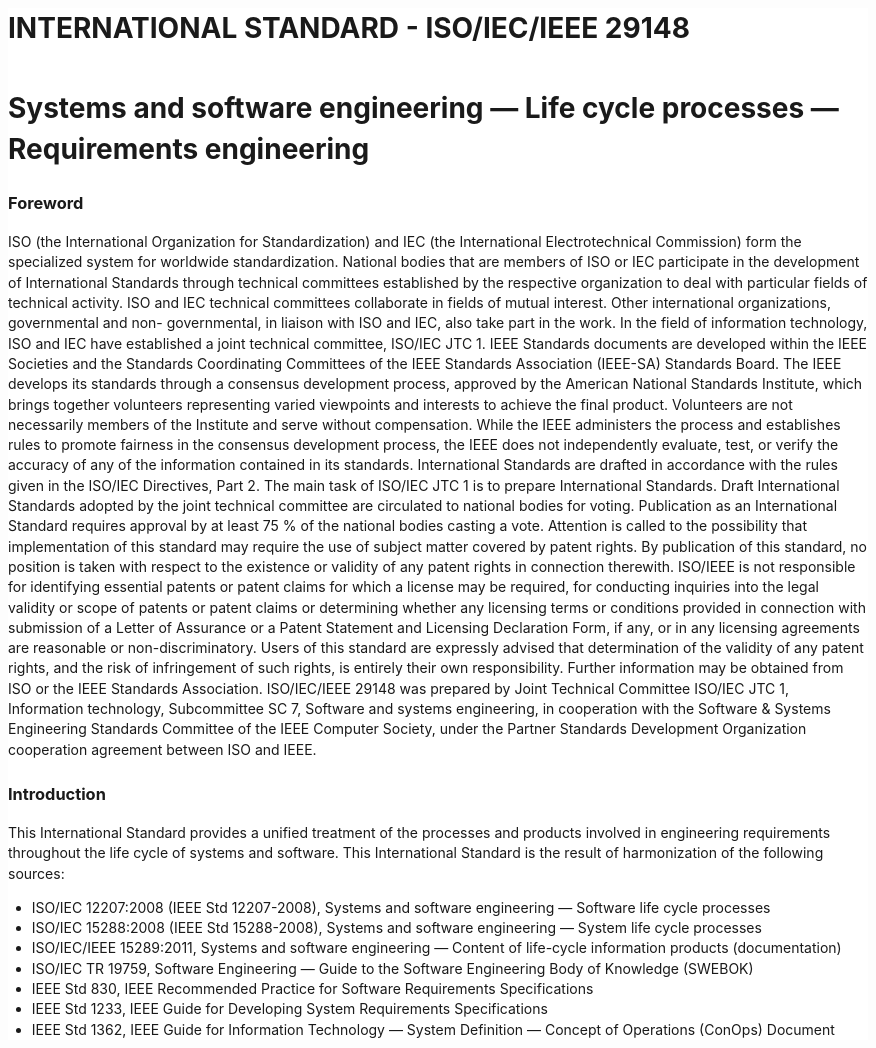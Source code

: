 # INTERNATIONAL STANDARD - ISO/IEC/IEEE 29148
# Systems and software engineering — Life cycle processes — Requirements engineering

### Foreword
ISO (the International Organization for Standardization) and IEC (the International Electrotechnical Commission) form the specialized system for worldwide standardization. National bodies that are members of ISO or IEC participate in the development of International Standards through technical committees established by the respective organization to deal with particular fields of technical activity. ISO and IEC technical committees collaborate in fields of mutual interest. Other international organizations, governmental and non- governmental, in liaison with ISO and IEC, also take part in the work. In the field of information technology, ISO and IEC have established a joint technical committee, ISO/IEC JTC 1.
IEEE Standards documents are developed within the IEEE Societies and the Standards Coordinating Committees of the IEEE Standards Association (IEEE-SA) Standards Board. The IEEE develops its standards through a consensus development process, approved by the American National Standards Institute, which brings together volunteers representing varied viewpoints and interests to achieve the final product. Volunteers are not necessarily members of the Institute and serve without compensation. While the IEEE administers the process and establishes rules to promote fairness in the consensus development process, the IEEE does not independently evaluate, test, or verify the accuracy of any of the information contained in its standards.
International Standards are drafted in accordance with the rules given in the ISO/IEC Directives, Part 2.
The main task of ISO/IEC JTC 1 is to prepare International Standards. Draft International Standards adopted by the joint technical committee are circulated to national bodies for voting. Publication as an International Standard requires approval by at least 75 % of the national bodies casting a vote.
Attention is called to the possibility that implementation of this standard may require the use of subject matter covered by patent rights. By publication of this standard, no position is taken with respect to the existence or validity of any patent rights in connection therewith. ISO/IEEE is not responsible for identifying essential patents or patent claims for which a license may be required, for conducting inquiries into the legal validity or scope of patents or patent claims or determining whether any licensing terms or conditions provided in connection with submission of a Letter of Assurance or a Patent Statement and Licensing Declaration Form, if any, or in any licensing agreements are reasonable or non-discriminatory. Users of this standard are expressly advised that determination of the validity of any patent rights, and the risk of infringement of such rights, is entirely their own responsibility. Further information may be obtained from ISO or the IEEE Standards Association.
ISO/IEC/IEEE 29148 was prepared by Joint Technical Committee ISO/IEC JTC 1, Information technology, Subcommittee SC 7, Software and systems engineering, in cooperation with the Software & Systems Engineering Standards Committee of the IEEE Computer Society, under the Partner Standards Development Organization cooperation agreement between ISO and IEEE.

### Introduction
This International Standard provides a unified treatment of the processes and products involved in engineering requirements throughout the life cycle of systems and software. This International Standard is the result of harmonization of the following sources:
- ISO/IEC 12207:2008 (IEEE Std 12207-2008), Systems and software engineering — Software life cycle processes
- ISO/IEC 15288:2008 (IEEE Std 15288-2008), Systems and software engineering — System life cycle processes
- ISO/IEC/IEEE 15289:2011, Systems and software engineering — Content of life-cycle information products (documentation)
- ISO/IEC TR 19759, Software Engineering — Guide to the Software Engineering Body of Knowledge (SWEBOK)
- IEEE Std 830, IEEE Recommended Practice for Software Requirements Specifications
- IEEE Std 1233, IEEE Guide for Developing System Requirements Specifications
- IEEE Std 1362, IEEE Guide for Information Technology — System Definition — Concept of Operations (ConOps) Document